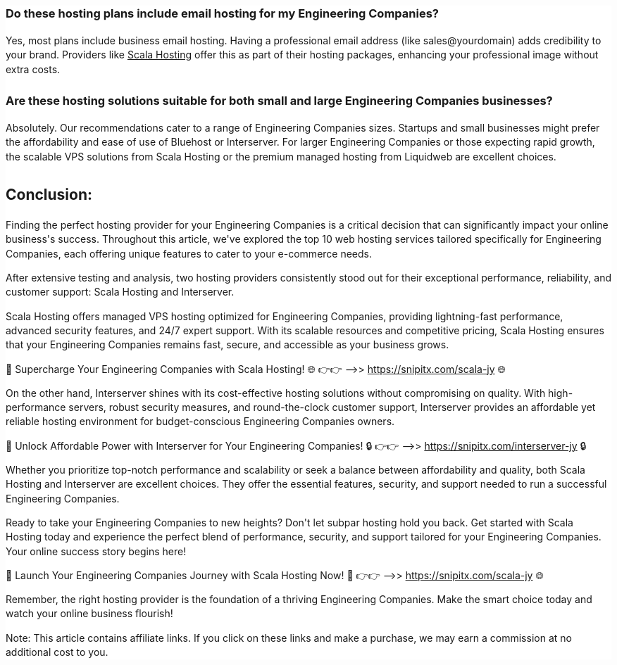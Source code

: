 ### Do these hosting plans include email hosting for my Engineering Companies? 
Yes, most plans include business email hosting. Having a professional email address (like sales@yourdomain) adds credibility to your brand. Providers like [Scala Hosting](https://snipitx.com/scala-jy) offer this as part of their hosting packages, enhancing your professional image without extra costs.

### Are these hosting solutions suitable for both small and large Engineering Companies businesses? 
Absolutely. Our recommendations cater to a range of Engineering Companies sizes. Startups and small businesses might prefer the affordability and ease of use of Bluehost or Interserver. For larger Engineering Companies or those expecting rapid growth, the scalable VPS solutions from Scala Hosting or the premium managed hosting from Liquidweb are excellent choices.

## Conclusion:

Finding the perfect hosting provider for your Engineering Companies is a critical decision that can significantly impact your online business's success. Throughout this article, we've explored the top 10 web hosting services tailored specifically for Engineering Companies, each offering unique features to cater to your e-commerce needs.

After extensive testing and analysis, two hosting providers consistently stood out for their exceptional performance, reliability, and customer support: Scala Hosting and Interserver.

Scala Hosting offers managed VPS hosting optimized for Engineering Companies, providing lightning-fast performance, advanced security features, and 24/7 expert support. With its scalable resources and competitive pricing, Scala Hosting ensures that your Engineering Companies remains fast, secure, and accessible as your business grows.

🚀 Supercharge Your Engineering Companies with Scala Hosting! 🌐
👉👉 -->> https://snipitx.com/scala-jy 🌐

On the other hand, Interserver shines with its cost-effective hosting solutions without compromising on quality. With high-performance servers, robust security measures, and round-the-clock customer support, Interserver provides an affordable yet reliable hosting environment for budget-conscious Engineering Companies owners.

💸 Unlock Affordable Power with Interserver for Your Engineering Companies! 🔒
👉👉 -->> https://snipitx.com/interserver-jy 🔒

Whether you prioritize top-notch performance and scalability or seek a balance between affordability and quality, both Scala Hosting and Interserver are excellent choices. They offer the essential features, security, and support needed to run a successful Engineering Companies.

Ready to take your Engineering Companies to new heights? Don't let subpar hosting hold you back. Get started with Scala Hosting today and experience the perfect blend of performance, security, and support tailored for your Engineering Companies. Your online success story begins here!

🚀 Launch Your Engineering Companies Journey with Scala Hosting Now! 🌟
👉👉 -->> https://snipitx.com/scala-jy 🌐

Remember, the right hosting provider is the foundation of a thriving Engineering Companies. Make the smart choice today and watch your online business flourish!

Note: This article contains affiliate links. If you click on these links and make a purchase, we may earn a commission at no additional cost to you.